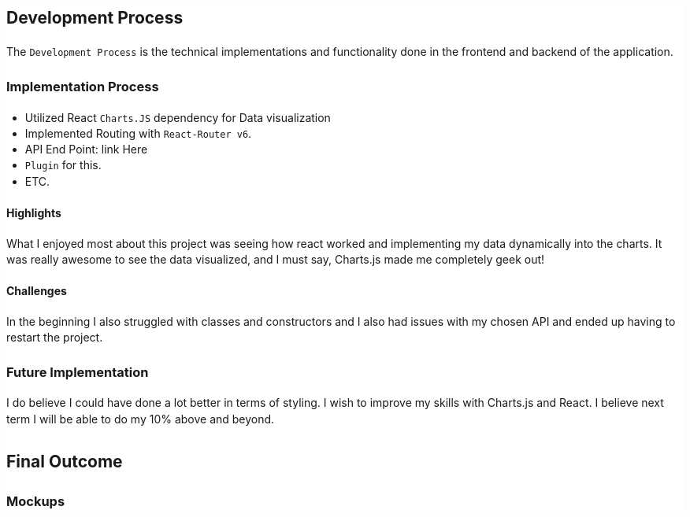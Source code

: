 


## Development Process

The `Development Process` is the technical implementations and functionality done in the frontend and backend of the application.

### Implementation Process



* Utilized React `Charts.JS` dependency for Data visualization
* Implemented Routing with `React-Router v6`.
* API End Point: link Here 
* `Plugin` for this.
* ETC.

#### Highlights

What I enjoyed most about this project was seeing how
react worked and implementing my data dynamically
into the charts. It was really awesome to see the data
visualized, and I must say, Charts.js made me
completely geek out!

#### Challenges

In the beginning I
also struggled with classes and constructors and I also
had issues with my chosen API and ended up having
to restart the project.

### Future Implementation


I do believe I could have done a lot better in terms of
styling. I wish to improve my skills with Charts.js and
React. I believe next term I will be able to do my 10%
above and beyond.


## Final Outcome

### Mockups
